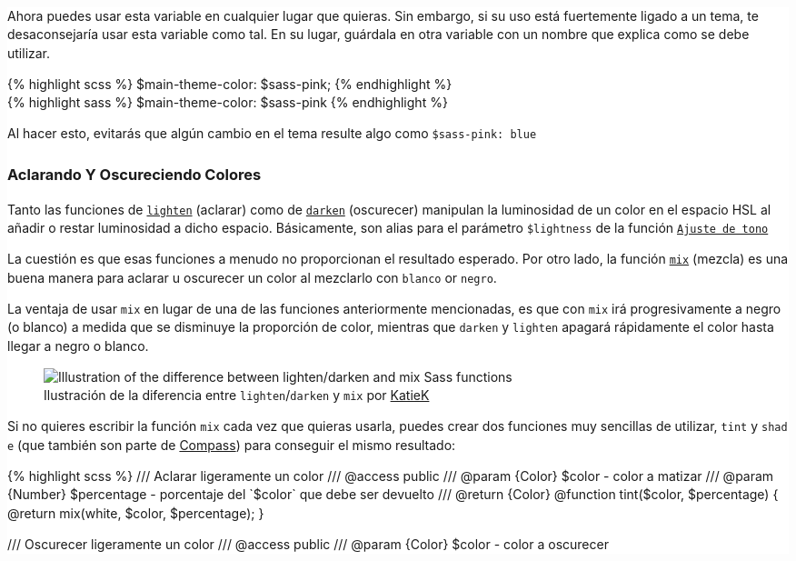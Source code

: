 Ahora puedes usar esta variable en cualquier lugar que quieras. Sin embargo, si su uso está fuertemente ligado a un tema, te desaconsejaría usar esta variable como tal. En su lugar, guárdala en otra variable con un nombre que explica como se debe utilizar.

<div class="code-block">
  <div class="code-block__wrapper" data-syntax="scss">
{% highlight scss %}
$main-theme-color: $sass-pink;
{% endhighlight %}
  </div>
  <div class="code-block__wrapper" data-syntax="sass">
{% highlight sass %}
$main-theme-color: $sass-pink
{% endhighlight %}
  </div>
</div>

Al hacer esto, evitarás que algún cambio en el tema resulte algo como `$sass-pink: blue`



### Aclarando Y Oscureciendo Colores

Tanto las funciones de [`lighten`](http://sass-lang.com/documentation/Sass/Script/Functions.html#lighten-instance_method) (aclarar) como de [`darken`](http://sass-lang.com/documentation/Sass/Script/Functions.html#darken-instance_method) (oscurecer) manipulan la luminosidad de un color en el espacio HSL al añadir o restar luminosidad a dicho espacio. Básicamente, son alias para el parámetro `$lightness` de la función [`Ajuste de tono`](http://sass-lang.com/documentation/Sass/Script/Functions.html#adjust_color-instance_method)

La cuestión es que esas funciones a menudo no proporcionan el resultado esperado. Por otro lado, la función [`mix`](http://sass-lang.com/documentation/Sass/Script/Functions.html#mix-instance_method) (mezcla) es una buena manera para aclarar u oscurecer un color al mezclarlo con `blanco` or `negro`.

La ventaja de usar `mix` en lugar de una de las funciones anteriormente mencionadas, es que con `mix` irá progresivamente a negro (o blanco) a medida que se disminuye la proporción de color, mientras que `darken` y `lighten` apagará rápidamente el color hasta llegar a negro o blanco.

<figure role="group">
  <img alt="Illustration of the difference between lighten/darken and mix Sass functions"
     sizes="100vw"
     srcset="/assets/images/lighten-darken-mix_small.png  540w,
             /assets/images/lighten-darken-mix_medium.png 900w,
             /assets/images/lighten-darken-mix_large.png 1200w,
             /assets/images/lighten-darken-mix_huge.png  1590w" />
  <figcaption>Ilustración de la diferencia entre <code>lighten</code>/<code>darken</code> y <code>mix</code> por <a href="http://codepen.io/KatieK2/pen/tejhz/" target="_blank">KatieK</a></figcaption>
</figure>

Si no quieres escribir la función `mix` cada vez que quieras usarla, puedes crear dos funciones muy sencillas de utilizar, `tint` y `shade` (que también son parte de [Compass](http://compass-style.org/reference/compass/helpers/colors/#shade)) para conseguir el mismo resultado:

<div class="code-block">
  <div class="code-block__wrapper" data-syntax="scss">
{% highlight scss %}
/// Aclarar ligeramente un color
/// @access public
/// @param {Color} $color - color a matizar
/// @param {Number} $percentage - porcentaje del `$color` que debe ser devuelto
/// @return {Color}
@function tint($color, $percentage) {
  @return mix(white, $color, $percentage);
}

/// Oscurecer ligeramente un color
/// @access public
/// @param {Color} $color - color a oscurecer